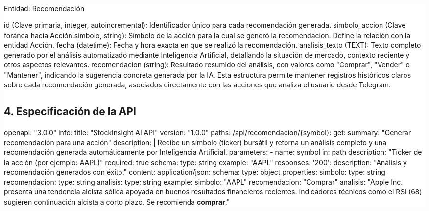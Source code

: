 Entidad: Recomendación

id (Clave primaria, integer, autoincremental): Identificador único para cada recomendación generada.
simbolo_accion (Clave foránea hacia Acción.simbolo, string): Símbolo de la acción para la cual se generó la recomendación. Define la relación con la entidad Acción.
fecha (datetime): Fecha y hora exacta en que se realizó la recomendación.
analisis_texto (TEXT): Texto completo generado por el análisis automatizado mediante Inteligencia Artificial, detallando la situación de mercado, contexto reciente y otros aspectos relevantes.
recomendacion (string): Resultado resumido del análisis, con valores como "Comprar", "Vender" o "Mantener", indicando la sugerencia concreta generada por la IA.
Esta estructura permite mantener registros históricos claros sobre cada recomendación generada, asociados directamente con las acciones que analiza el usuario desde Telegram.

## 4. Especificación de la API

openapi: "3.0.0"
info:
  title: "StockInsight AI API"
  version: "1.0.0"
paths:
  /api/recomendacion/{symbol}:
    get:
      summary: "Generar recomendación para una acción"
      description: |
        Recibe un símbolo (ticker) bursátil y retorna un análisis completo y una recomendación generada automáticamente por Inteligencia Artificial.
      parameters:
        - name: symbol
          in: path
          description: "Ticker de la acción (por ejemplo: AAPL)"
          required: true
          schema:
            type: string
            example: "AAPL"
      responses:
        '200':
          description: "Análisis y recomendación generados con éxito."
          content:
            application/json:
              schema:
                type: object
                properties:
                  simbolo:
                    type: string
                  recomendacion:
                    type: string
                  analisis:
                    type: string
              example:
                simbolo: "AAPL"
                recomendacion: "Comprar"
                analisis: "Apple Inc. presenta una tendencia alcista sólida apoyada en buenos resultados financieros recientes. Indicadores técnicos como el RSI (68) sugieren continuación alcista a corto plazo. Se recomienda **comprar**."
